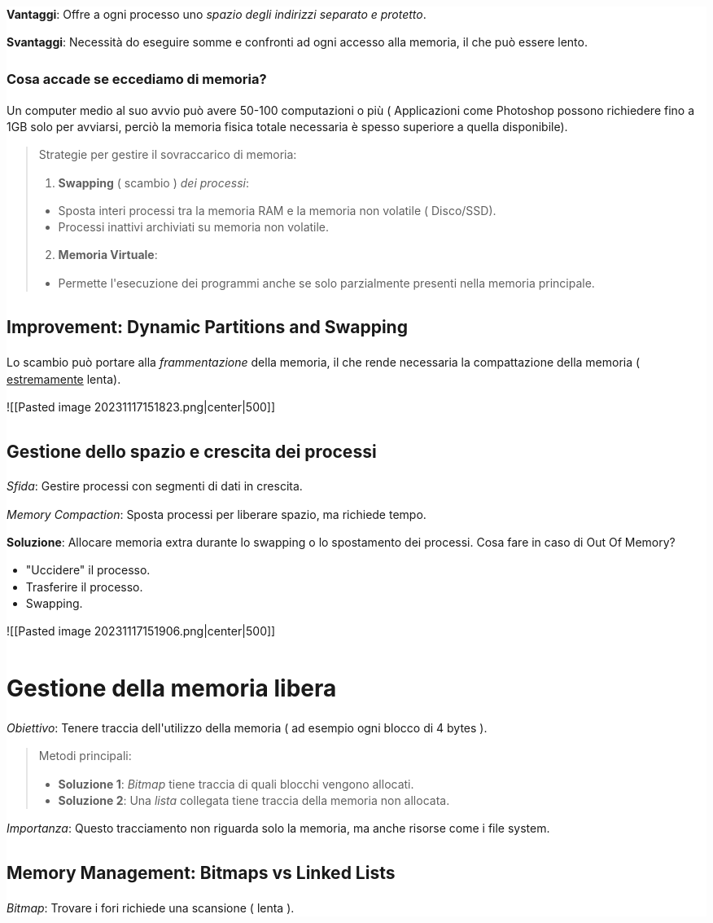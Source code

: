 **Vantaggi**: Offre a ogni processo uno *spazio degli indirizzi separato e protetto*.

**Svantaggi**: Necessità do eseguire somme e confronti ad ogni accesso alla memoria, il che può essere lento.
### Cosa accade se eccediamo di memoria?

Un computer medio al suo avvio può avere 50-100 computazioni o più ( Applicazioni come Photoshop possono richiedere fino a 1GB solo per avviarsi, perciò la memoria fisica totale necessaria è spesso superiore a quella disponibile).

> Strategie per gestire il sovraccarico di memoria:
> 1. **Swapping** ( scambio ) *dei processi*:
> - Sposta interi processi tra la memoria RAM e la memoria non volatile ( Disco/SSD).
> - Processi inattivi archiviati su memoria non volatile.
> 2. **Memoria Virtuale**:
> - Permette l'esecuzione dei programmi anche se solo parzialmente presenti nella memoria principale.

## Improvement: Dynamic Partitions and Swapping

Lo scambio può portare alla *frammentazione* della memoria, il che rende necessaria la 
compattazione della memoria ( <u>estremamente</u> lenta).

![[Pasted image 20231117151823.png|center|500]]
## Gestione dello spazio e crescita dei processi

*Sfida*: Gestire processi con segmenti di dati in crescita.

*Memory Compaction*: Sposta processi per liberare spazio, ma richiede tempo.

**Soluzione**: Allocare memoria extra durante lo swapping o lo spostamento dei processi.
Cosa fare in caso di Out Of Memory?
- "Uccidere" il processo.
- Trasferire il processo.
- Swapping.

![[Pasted image 20231117151906.png|center|500]]

# Gestione della memoria libera

*Obiettivo*: Tenere traccia dell'utilizzo della memoria ( ad esempio ogni blocco di 4 bytes ).

>Metodi principali:
>- **Soluzione 1**: *Bitmap* tiene traccia di quali blocchi vengono allocati.
>- **Soluzione 2**: Una *lista* collegata tiene traccia della memoria non allocata.

*Importanza*: Questo tracciamento non riguarda solo la memoria, ma anche risorse come i file system.
## Memory Management: Bitmaps vs Linked Lists

*Bitmap*: Trovare i fori richiede una scansione ( lenta ).
